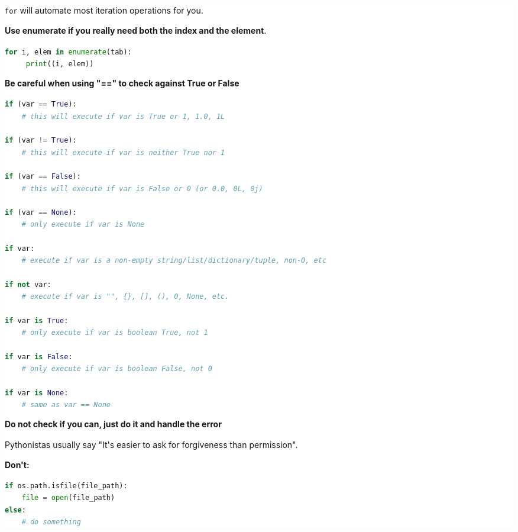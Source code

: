 `for` will automate most iteration operations for you.

**Use enumerate if you really need both the index and the element**.

```py
for i, elem in enumerate(tab):
     print((i, elem))

```

**Be careful when using "==" to check against True or False**

```py
if (var == True):
    # this will execute if var is True or 1, 1.0, 1L

if (var != True):
    # this will execute if var is neither True nor 1

if (var == False):
    # this will execute if var is False or 0 (or 0.0, 0L, 0j)

if (var == None):
    # only execute if var is None

if var:
    # execute if var is a non-empty string/list/dictionary/tuple, non-0, etc

if not var:
    # execute if var is "", {}, [], (), 0, None, etc.

if var is True:
    # only execute if var is boolean True, not 1

if var is False:
    # only execute if var is boolean False, not 0

if var is None:
    # same as var == None

```

**Do not check if you can, just do it and handle the error**

Pythonistas usually say "It's easier to ask for forgiveness than permission".

**Don't:**

```py
if os.path.isfile(file_path):
    file = open(file_path)
else:
    # do something

```
